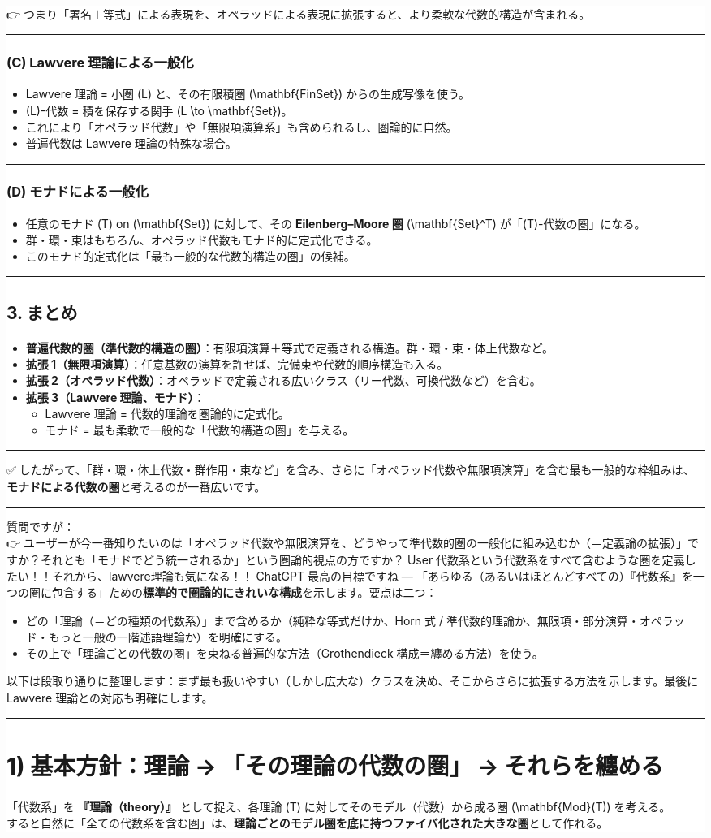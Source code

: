 👉 つまり「署名＋等式」による表現を、オペラッドによる表現に拡張すると、より柔軟な代数的構造が含まれる。  

---

### (C) Lawvere 理論による一般化  
- Lawvere 理論 = 小圏 \(L\) と、その有限積圏 \(\mathbf{FinSet}\) からの生成写像を使う。  
- \(L\)-代数 = 積を保存する関手 \(L \to \mathbf{Set}\)。  
- これにより「オペラッド代数」や「無限項演算系」も含められるし、圏論的に自然。  
- 普遍代数は Lawvere 理論の特殊な場合。  

---

### (D) モナドによる一般化  
- 任意のモナド \(T\) on \(\mathbf{Set}\) に対して、その **Eilenberg–Moore 圏** \(\mathbf{Set}^T\) が「\(T\)-代数の圏」になる。  
- 群・環・束はもちろん、オペラッド代数もモナド的に定式化できる。  
- このモナド的定式化は「最も一般的な代数的構造の圏」の候補。  

---

## 3. まとめ
- **普遍代数的圏（準代数的構造の圏）**：有限項演算＋等式で定義される構造。群・環・束・体上代数など。  
- **拡張 1（無限項演算）**：任意基数の演算を許せば、完備束や代数的順序構造も入る。  
- **拡張 2（オペラッド代数）**：オペラッドで定義される広いクラス（リー代数、可換代数など）を含む。  
- **拡張 3（Lawvere 理論、モナド）**：  
  - Lawvere 理論 = 代数的理論を圏論的に定式化。  
  - モナド = 最も柔軟で一般的な「代数的構造の圏」を与える。  

---

✅ したがって、「群・環・体上代数・群作用・束など」を含み、さらに「オペラッド代数や無限項演算」を含む最も一般的な枠組みは、**モナドによる代数の圏**と考えるのが一番広いです。  

---

質問ですが：  
👉 ユーザーが今一番知りたいのは「オペラッド代数や無限演算を、どうやって準代数的圏の一般化に組み込むか（＝定義論の拡張）」ですか？それとも「モナドでどう統一されるか」という圏論的視点の方ですか？
User
代数系という代数系をすべて含むような圏を定義したい！！それから、lawvere理論も気になる！！
ChatGPT
最高の目標ですね — 「あらゆる（あるいはほとんどすべての）『代数系』を一つの圏に包含する」ための**標準的で圏論的にきれいな構成**を示します。要点は二つ：

- どの「理論（＝どの種類の代数系）」まで含めるか（純粋な等式だけか、Horn 式 / 準代数的理論か、無限項・部分演算・オペラッド・もっと一般の一階述語理論か）を明確にする。  
- その上で「理論ごとの代数の圏」を束ねる普遍的な方法（Grothendieck 構成＝纏める方法）を使う。

以下は段取り通りに整理します：まず最も扱いやすい（しかし広大な）クラスを決め、そこからさらに拡張する方法を示します。最後に Lawvere 理論との対応も明確にします。

---

# 1) 基本方針：理論 → 「その理論の代数の圏」 → それらを纏める

「代数系」を **『理論（theory）』** として捉え、各理論 \(T\) に対してそのモデル（代数）から成る圏 \(\mathbf{Mod}(T)\) を考える。  
すると自然に「全ての代数系を含む圏」は、**理論ごとのモデル圏を底に持つファイバ化された大きな圏**として作れる。
